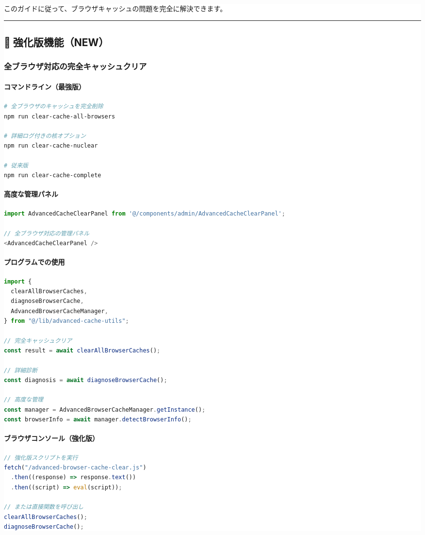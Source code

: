 このガイドに従って、ブラウザキャッシュの問題を完全に解決できます。

---

## 🚀 強化版機能（NEW）

### 全ブラウザ対応の完全キャッシュクリア

#### コマンドライン（最強版）

```bash
# 全ブラウザのキャッシュを完全削除
npm run clear-cache-all-browsers

# 詳細ログ付きの核オプション
npm run clear-cache-nuclear

# 従来版
npm run clear-cache-complete
```

#### 高度な管理パネル

```typescript
import AdvancedCacheClearPanel from '@/components/admin/AdvancedCacheClearPanel';

// 全ブラウザ対応の管理パネル
<AdvancedCacheClearPanel />
```

#### プログラムでの使用

```typescript
import {
  clearAllBrowserCaches,
  diagnoseBrowserCache,
  AdvancedBrowserCacheManager,
} from "@/lib/advanced-cache-utils";

// 完全キャッシュクリア
const result = await clearAllBrowserCaches();

// 詳細診断
const diagnosis = await diagnoseBrowserCache();

// 高度な管理
const manager = AdvancedBrowserCacheManager.getInstance();
const browserInfo = await manager.detectBrowserInfo();
```

#### ブラウザコンソール（強化版）

```javascript
// 強化版スクリプトを実行
fetch("/advanced-browser-cache-clear.js")
  .then((response) => response.text())
  .then((script) => eval(script));

// または直接関数を呼び出し
clearAllBrowserCaches();
diagnoseBrowserCache();
```
